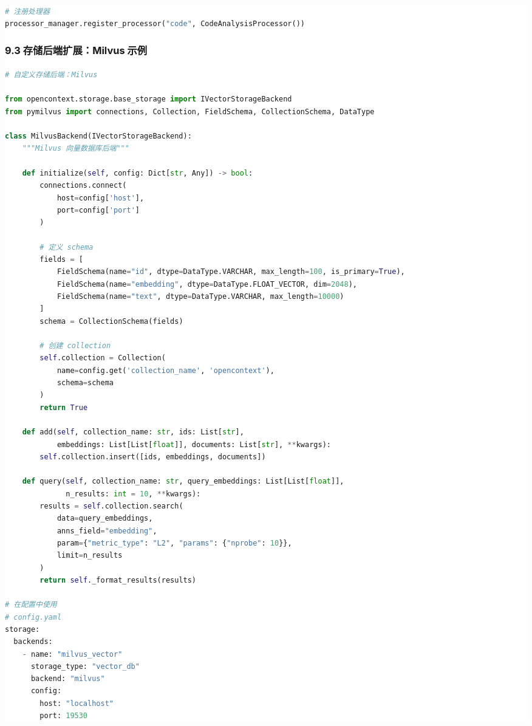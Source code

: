 ```python
# 注册处理器
processor_manager.register_processor("code", CodeAnalysisProcessor())
```

### 9.3 存储后端扩展：Milvus 示例

```python
# 自定义存储后端：Milvus

from opencontext.storage.base_storage import IVectorStorageBackend
from pymilvus import connections, Collection, FieldSchema, CollectionSchema, DataType

class MilvusBackend(IVectorStorageBackend):
    """Milvus 向量数据库后端"""

    def initialize(self, config: Dict[str, Any]) -> bool:
        connections.connect(
            host=config['host'],
            port=config['port']
        )

        # 定义 schema
        fields = [
            FieldSchema(name="id", dtype=DataType.VARCHAR, max_length=100, is_primary=True),
            FieldSchema(name="embedding", dtype=DataType.FLOAT_VECTOR, dim=2048),
            FieldSchema(name="text", dtype=DataType.VARCHAR, max_length=10000)
        ]
        schema = CollectionSchema(fields)

        # 创建 collection
        self.collection = Collection(
            name=config.get('collection_name', 'opencontext'),
            schema=schema
        )
        return True

    def add(self, collection_name: str, ids: List[str],
            embeddings: List[List[float]], documents: List[str], **kwargs):
        self.collection.insert([ids, embeddings, documents])

    def query(self, collection_name: str, query_embeddings: List[List[float]],
              n_results: int = 10, **kwargs):
        results = self.collection.search(
            data=query_embeddings,
            anns_field="embedding",
            param={"metric_type": "L2", "params": {"nprobe": 10}},
            limit=n_results
        )
        return self._format_results(results)

# 在配置中使用
# config.yaml
storage:
  backends:
    - name: "milvus_vector"
      storage_type: "vector_db"
      backend: "milvus"
      config:
        host: "localhost"
        port: 19530
```
